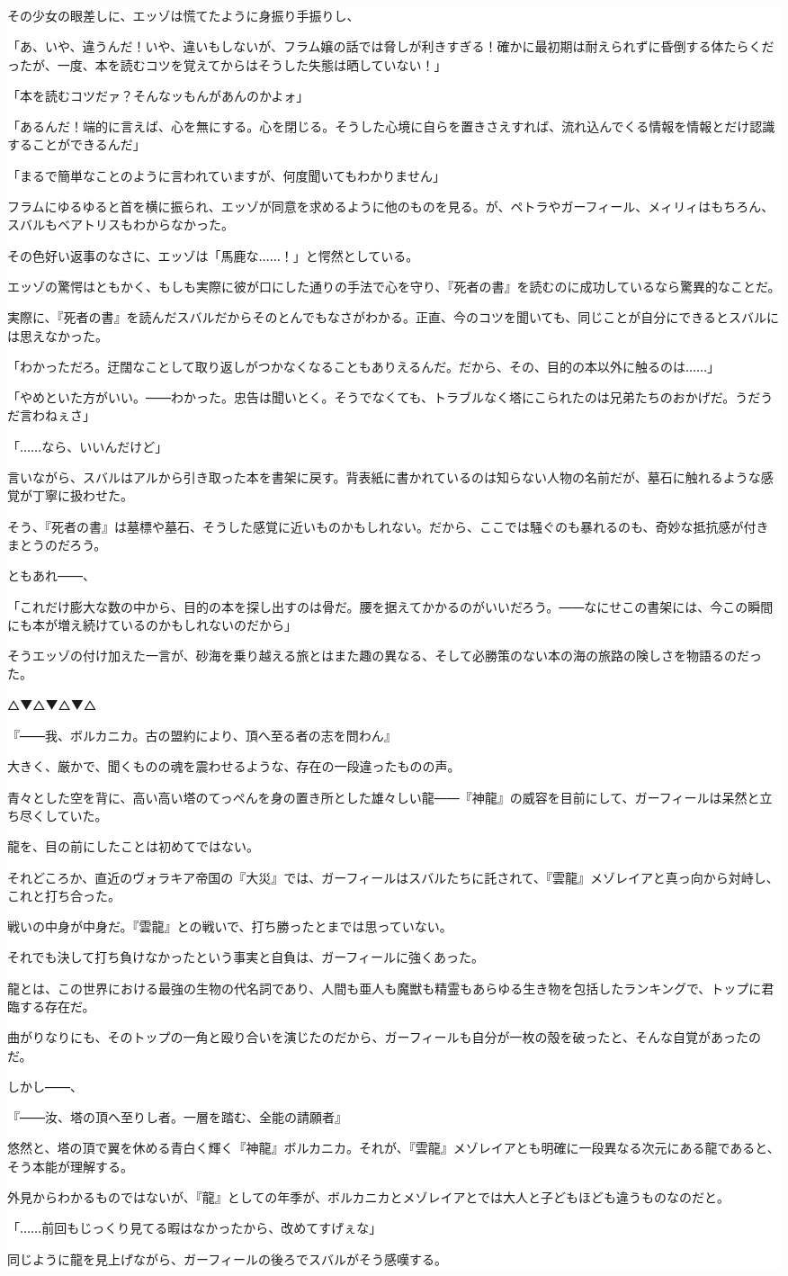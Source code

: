 その少女の眼差しに、エッゾは慌てたように身振り手振りし、

「あ、いや、違うんだ！いや、違いもしないが、フラム嬢の話では脅しが利きすぎる！確かに最初期は耐えられずに昏倒する体たらくだったが、一度、本を読むコツを覚えてからはそうした失態は晒していない！」

「本を読むコツだァ？そんなッもんがあんのかよォ」

「あるんだ！端的に言えば、心を無にする。心を閉じる。そうした心境に自らを置きさえすれば、流れ込んでくる情報を情報とだけ認識することができるんだ」

「まるで簡単なことのように言われていますが、何度聞いてもわかりません」

フラムにゆるゆると首を横に振られ、エッゾが同意を求めるように他のものを見る。が、ペトラやガーフィール、メィリィはもちろん、スバルもベアトリスもわからなかった。

その色好い返事のなさに、エッゾは「馬鹿な……！」と愕然としている。

エッゾの驚愕はともかく、もしも実際に彼が口にした通りの手法で心を守り、『死者の書』を読むのに成功しているなら驚異的なことだ。

実際に、『死者の書』を読んだスバルだからそのとんでもなさがわかる。正直、今のコツを聞いても、同じことが自分にできるとスバルには思えなかった。

「わかっただろ。迂闊なことして取り返しがつかなくなることもありえるんだ。だから、その、目的の本以外に触るのは……」

「やめといた方がいい。――わかった。忠告は聞いとく。そうでなくても、トラブルなく塔にこられたのは兄弟たちのおかげだ。うだうだ言わねぇさ」

「……なら、いいんだけど」

言いながら、スバルはアルから引き取った本を書架に戻す。背表紙に書かれているのは知らない人物の名前だが、墓石に触れるような感覚が丁寧に扱わせた。

そう、『死者の書』は墓標や墓石、そうした感覚に近いものかもしれない。だから、ここでは騒ぐのも暴れるのも、奇妙な抵抗感が付きまとうのだろう。

ともあれ――、

「これだけ膨大な数の中から、目的の本を探し出すのは骨だ。腰を据えてかかるのがいいだろう。――なにせこの書架には、今この瞬間にも本が増え続けているのかもしれないのだから」

そうエッゾの付け加えた一言が、砂海を乗り越える旅とはまた趣の異なる、そして必勝策のない本の海の旅路の険しさを物語るのだった。

△▼△▼△▼△

『――我、ボルカニカ。古の盟約により、頂へ至る者の志を問わん』

大きく、厳かで、聞くものの魂を震わせるような、存在の一段違ったものの声。

青々とした空を背に、高い高い塔のてっぺんを身の置き所とした雄々しい龍――『神龍』の威容を目前にして、ガーフィールは呆然と立ち尽くしていた。

龍を、目の前にしたことは初めてではない。

それどころか、直近のヴォラキア帝国の『大災』では、ガーフィールはスバルたちに託されて、『雲龍』メゾレイアと真っ向から対峙し、これと打ち合った。

戦いの中身が中身だ。『雲龍』との戦いで、打ち勝ったとまでは思っていない。

それでも決して打ち負けなかったという事実と自負は、ガーフィールに強くあった。

龍とは、この世界における最強の生物の代名詞であり、人間も亜人も魔獣も精霊もあらゆる生き物を包括したランキングで、トップに君臨する存在だ。

曲がりなりにも、そのトップの一角と殴り合いを演じたのだから、ガーフィールも自分が一枚の殻を破ったと、そんな自覚があったのだ。

しかし――、

『――汝、塔の頂へ至りし者。一層を踏む、全能の請願者』

悠然と、塔の頂で翼を休める青白く輝く『神龍』ボルカニカ。それが、『雲龍』メゾレイアとも明確に一段異なる次元にある龍であると、そう本能が理解する。

外見からわかるものではないが、『龍』としての年季が、ボルカニカとメゾレイアとでは大人と子どもほども違うものなのだと。

「……前回もじっくり見てる暇はなかったから、改めてすげぇな」

同じように龍を見上げながら、ガーフィールの後ろでスバルがそう感嘆する。
